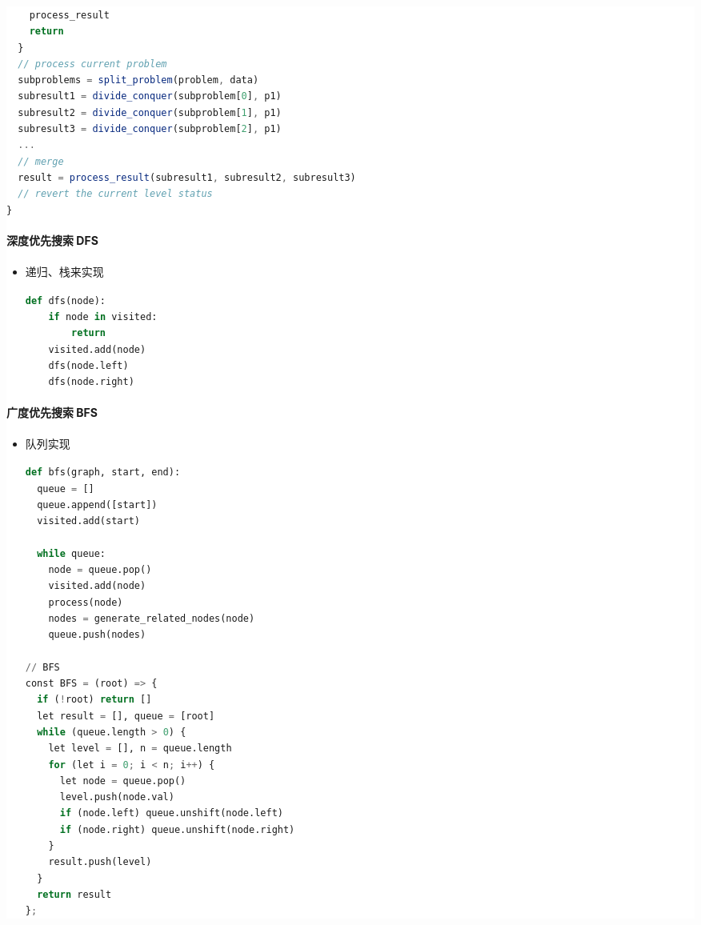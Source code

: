   ```javascript
      process_result
      return
    } 
    // process current problem
    subproblems = split_problem(problem, data)
    subresult1 = divide_conquer(subproblem[0], p1)
    subresult2 = divide_conquer(subproblem[1], p1)
    subresult3 = divide_conquer(subproblem[2], p1)
    ...
    // merge
    result = process_result(subresult1, subresult2, subresult3)
    // revert the current level status
  }
  ```

#### 深度优先搜索 DFS

- 递归、栈来实现
    ```python
    def dfs(node):
    	if node in visited:
    		return
    	visited.add(node)
    	dfs(node.left)
    	dfs(node.right)

#### 广度优先搜索 BFS

- 队列实现
    ```python
    def bfs(graph, start, end):
      queue = []
      queue.append([start])
      visited.add(start)

      while queue:
        node = queue.pop()
        visited.add(node)
        process(node)
        nodes = generate_related_nodes(node)
        queue.push(nodes)

    // BFS
    const BFS = (root) => {
      if (!root) return []
      let result = [], queue = [root]
      while (queue.length > 0) {
        let level = [], n = queue.length
        for (let i = 0; i < n; i++) {
          let node = queue.pop()
          level.push(node.val) 
          if (node.left) queue.unshift(node.left)
          if (node.right) queue.unshift(node.right)
        }
        result.push(level)
      }
      return result
    };
